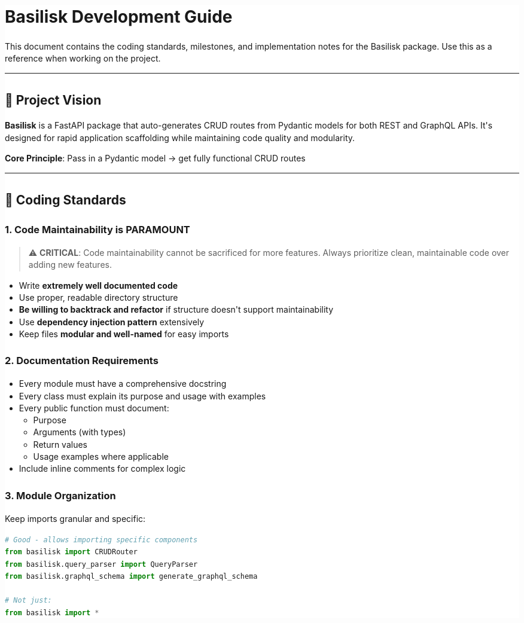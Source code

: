 # Basilisk Development Guide

This document contains the coding standards, milestones, and implementation notes for the Basilisk package. Use this as a reference when working on the project.

---

## 🎯 Project Vision

**Basilisk** is a FastAPI package that auto-generates CRUD routes from Pydantic models for both REST and GraphQL APIs. It's designed for rapid application scaffolding while maintaining code quality and modularity.

**Core Principle**: Pass in a Pydantic model → get fully functional CRUD routes

---

## 📏 Coding Standards

### 1. Code Maintainability is PARAMOUNT

> ⚠️ **CRITICAL**: Code maintainability cannot be sacrificed for more features. Always prioritize clean, maintainable code over adding new features.

- Write **extremely well documented code**
- Use proper, readable directory structure
- **Be willing to backtrack and refactor** if structure doesn't support maintainability
- Use **dependency injection pattern** extensively
- Keep files **modular and well-named** for easy imports

### 2. Documentation Requirements

- Every module must have a comprehensive docstring
- Every class must explain its purpose and usage with examples
- Every public function must document:
  - Purpose
  - Arguments (with types)
  - Return values
  - Usage examples where applicable
- Include inline comments for complex logic

### 3. Module Organization

Keep imports granular and specific:
```python
# Good - allows importing specific components
from basilisk import CRUDRouter
from basilisk.query_parser import QueryParser
from basilisk.graphql_schema import generate_graphql_schema

# Not just:
from basilisk import *
```
